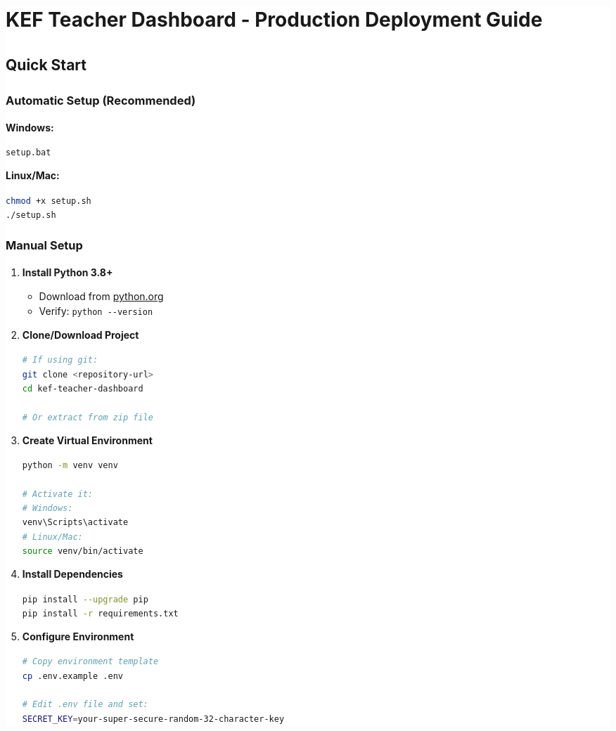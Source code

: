 # KEF Teacher Dashboard - Production Deployment Guide

## Quick Start

### Automatic Setup (Recommended)

**Windows:**
```cmd
setup.bat
```

**Linux/Mac:**
```bash
chmod +x setup.sh
./setup.sh
```

### Manual Setup

1. **Install Python 3.8+**
   - Download from [python.org](https://python.org)
   - Verify: `python --version`

2. **Clone/Download Project**
   ```bash
   # If using git:
   git clone <repository-url>
   cd kef-teacher-dashboard
   
   # Or extract from zip file
   ```

3. **Create Virtual Environment**
   ```bash
   python -m venv venv
   
   # Activate it:
   # Windows:
   venv\Scripts\activate
   # Linux/Mac:
   source venv/bin/activate
   ```

4. **Install Dependencies**
   ```bash
   pip install --upgrade pip
   pip install -r requirements.txt
   ```

5. **Configure Environment**
   ```bash
   # Copy environment template
   cp .env.example .env
   
   # Edit .env file and set:
   SECRET_KEY=your-super-secure-random-32-character-key
   ```
